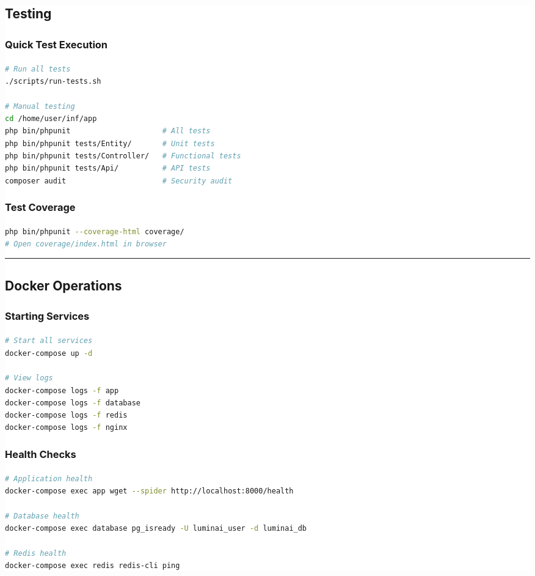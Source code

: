 
## Testing

### Quick Test Execution

```bash
# Run all tests
./scripts/run-tests.sh

# Manual testing
cd /home/user/inf/app
php bin/phpunit                     # All tests
php bin/phpunit tests/Entity/       # Unit tests
php bin/phpunit tests/Controller/   # Functional tests
php bin/phpunit tests/Api/          # API tests
composer audit                      # Security audit
```

### Test Coverage

```bash
php bin/phpunit --coverage-html coverage/
# Open coverage/index.html in browser
```

---

## Docker Operations

### Starting Services

```bash
# Start all services
docker-compose up -d

# View logs
docker-compose logs -f app
docker-compose logs -f database
docker-compose logs -f redis
docker-compose logs -f nginx
```

### Health Checks

```bash
# Application health
docker-compose exec app wget --spider http://localhost:8000/health

# Database health
docker-compose exec database pg_isready -U luminai_user -d luminai_db

# Redis health
docker-compose exec redis redis-cli ping
```
